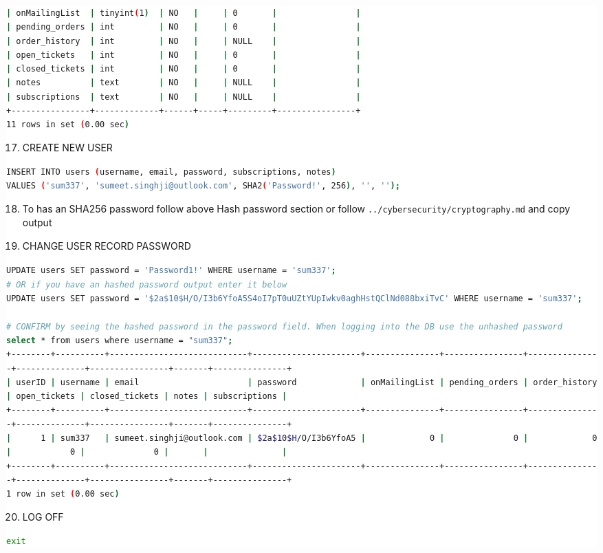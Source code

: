 ```bash
| onMailingList  | tinyint(1)  | NO   |     | 0       |                |
| pending_orders | int         | NO   |     | 0       |                |
| order_history  | int         | NO   |     | NULL    |                |
| open_tickets   | int         | NO   |     | 0       |                |
| closed_tickets | int         | NO   |     | 0       |                |
| notes          | text        | NO   |     | NULL    |                |
| subscriptions  | text        | NO   |     | NULL    |                |
+----------------+-------------+------+-----+---------+----------------+
11 rows in set (0.00 sec)
```

17. CREATE NEW USER
```bash
INSERT INTO users (username, email, password, subscriptions, notes) 
VALUES ('sum337', 'sumeet.singhji@outlook.com', SHA2('Password!', 256), '', '');
```

18. To has an SHA256 password follow above Hash password section
or follow ```../cybersecurity/cryptography.md``` and copy output

19. CHANGE USER RECORD PASSWORD
```bash
UPDATE users SET password = 'Password1!' WHERE username = 'sum337';
# OR if you have an hashed password output enter it below
UPDATE users SET password = '$2a$10$H/O/I3b6YfoA5S4oI7pT0uUZtYUpIwkv0aghHstQClNd088bxiTvC' WHERE username = 'sum337';

# CONFIRM by seeing the hashed password in the password field. When logging into the DB use the unhashed password
select * from users where username = "sum337";
+--------+----------+----------------------------+----------------------+---------------+----------------+---------------+--------------+----------------+-------+---------------+
| userID | username | email                      | password             | onMailingList | pending_orders | order_history | open_tickets | closed_tickets | notes | subscriptions |
+--------+----------+----------------------------+----------------------+---------------+----------------+---------------+--------------+----------------+-------+---------------+
|      1 | sum337   | sumeet.singhji@outlook.com | $2a$10$H/O/I3b6YfoA5 |             0 |              0 |             0 |            0 |              0 |       |               |
+--------+----------+----------------------------+----------------------+---------------+----------------+---------------+--------------+----------------+-------+---------------+
1 row in set (0.00 sec)
```

20. LOG OFF
```bash
exit
```